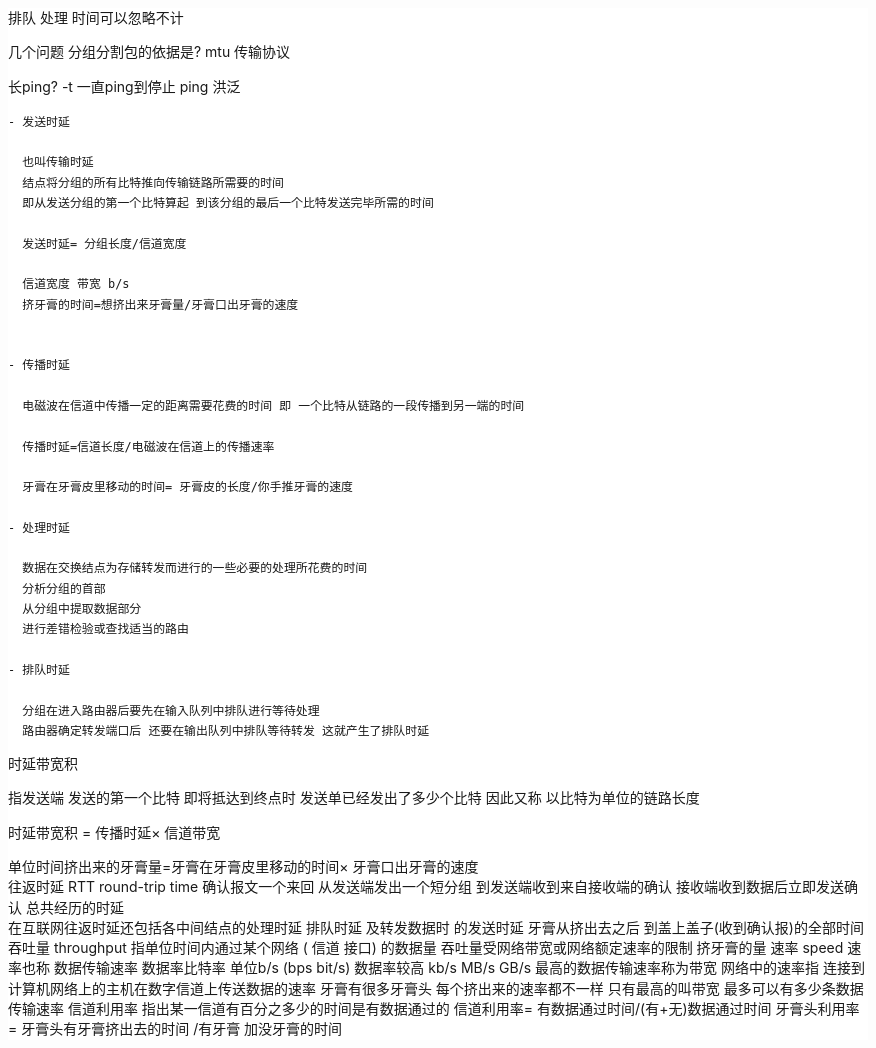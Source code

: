  排队 处理 时间可以忽略不计
  
  
  几个问题 分组分割包的依据是?
  mtu
  传输协议
  
  长ping? -t 一直ping到停止
  ping 洪泛
  
  
	- 发送时延 

	  也叫传输时延
	  结点将分组的所有比特推向传输链路所需要的时间 
	  即从发送分组的第一个比特算起 到该分组的最后一个比特发送完毕所需的时间
	  
	  发送时延= 分组长度/信道宽度
	  
	  信道宽度 带宽 b/s
	  挤牙膏的时间=想挤出来牙膏量/牙膏口出牙膏的速度
	  
	  
	- 传播时延 

	  电磁波在信道中传播一定的距离需要花费的时间 即 一个比特从链路的一段传播到另一端的时间 
	  
	  传播时延=信道长度/电磁波在信道上的传播速率
	  
	  牙膏在牙膏皮里移动的时间= 牙膏皮的长度/你手推牙膏的速度
	  
	- 处理时延 

	  数据在交换结点为存储转发而进行的一些必要的处理所花费的时间
	  分析分组的首部 
	  从分组中提取数据部分
	  进行差错检验或查找适当的路由
	  
	- 排队时延

	  分组在进入路由器后要先在输入队列中排队进行等待处理 
	  路由器确定转发端口后 还要在输出队列中排队等待转发 这就产生了排队时延	  	  
时延带宽积

  指发送端 发送的第一个比特 即将抵达到终点时 发送单已经发出了多少个比特 因此又称 以比特为单位的链路长度 
  
  时延带宽积 = 传播时延× 信道带宽
  
  单位时间挤出来的牙膏量=牙膏在牙膏皮里移动的时间× 牙膏口出牙膏的速度  
往返时延
  RTT round-trip time 
  确认报文一个来回
  从发送端发出一个短分组 到发送端收到来自接收端的确认 接收端收到数据后立即发送确认  总共经历的时延  
  在互联网往返时延还包括各中间结点的处理时延 排队时延 及转发数据时 的发送时延
  牙膏从挤出去之后 到盖上盖子(收到确认报)的全部时间
吞吐量
  throughput 
  指单位时间内通过某个网络 ( 信道 接口) 的数据量 
  吞吐量受网络带宽或网络额定速率的限制 
  挤牙膏的量
速率
  speed
  速率也称 数据传输速率 数据率比特率 
  单位b/s (bps bit/s) 
  数据率较高 kb/s  MB/s GB/s
  最高的数据传输速率称为带宽
  网络中的速率指 连接到计算机网络上的主机在数字信道上传送数据的速率 
  牙膏有很多牙膏头 每个挤出来的速率都不一样 只有最高的叫带宽
  最多可以有多少条数据传输速率
信道利用率
  指出某一信道有百分之多少的时间是有数据通过的 
  信道利用率= 有数据通过时间/(有+无)数据通过时间
  牙膏头利用率= 牙膏头有牙膏挤出去的时间 /有牙膏 加没牙膏的时间